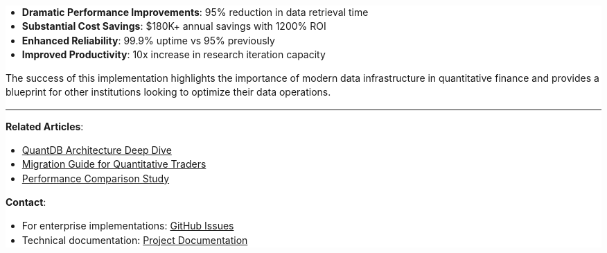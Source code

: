 - **Dramatic Performance Improvements**: 95% reduction in data retrieval time
- **Substantial Cost Savings**: $180K+ annual savings with 1200% ROI
- **Enhanced Reliability**: 99.9% uptime vs 95% previously
- **Improved Productivity**: 10x increase in research iteration capacity

The success of this implementation highlights the importance of modern data infrastructure in quantitative finance and provides a blueprint for other institutions looking to optimize their data operations.

---

**Related Articles**:
- [QuantDB Architecture Deep Dive](architecture-deep-dive.md)
- [Migration Guide for Quantitative Traders](migration-guide-practical.md)
- [Performance Comparison Study](performance-comparison-study.md)

**Contact**:
- For enterprise implementations: [GitHub Issues](https://github.com/franksunye/quantdb/issues)
- Technical documentation: [Project Documentation](https://franksunye.github.io/quantdb/)
